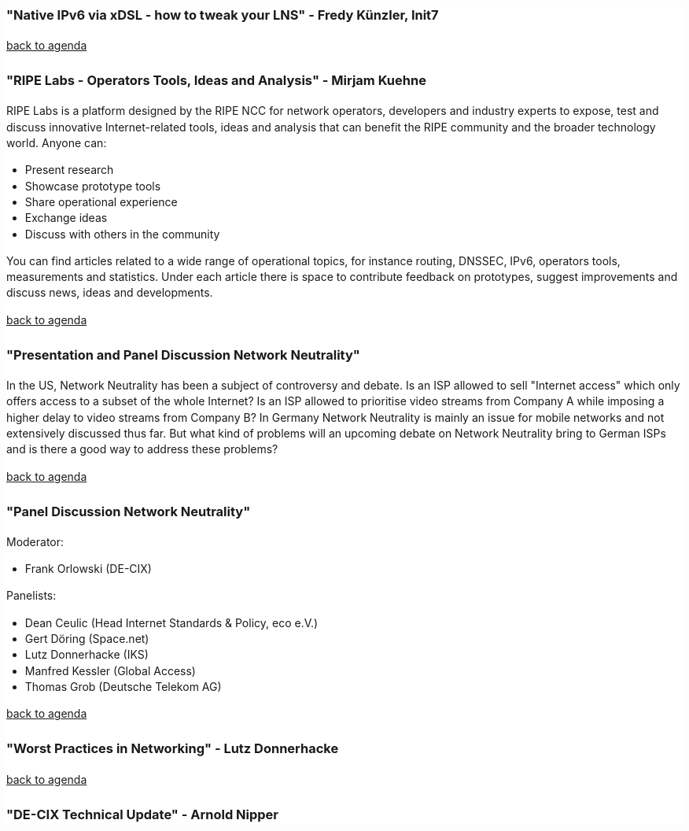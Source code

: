 ### "Native IPv6 via xDSL - how to tweak your LNS" - Fredy Künzler, Init7

[back to agenda](#top)

### "RIPE Labs - Operators Tools, Ideas and Analysis" - Mirjam Kuehne

RIPE Labs is a platform designed by the RIPE NCC for network operators, developers and industry experts to expose, test and discuss innovative Internet-related tools, ideas and analysis that can benefit the RIPE community and the broader technology world. Anyone can:

- Present research
- Showcase prototype tools
- Share operational experience
- Exchange ideas
- Discuss with others in the community

You can find articles related to a wide range of operational topics, for instance routing, DNSSEC, IPv6, operators tools, measurements and statistics. Under each article there is space to contribute feedback on prototypes, suggest improvements and discuss news, ideas and developments. 

[back to agenda](#top)

### "Presentation and Panel Discussion Network Neutrality"

In the US, Network Neutrality has been a subject of controversy and debate. Is an ISP allowed to sell "Internet access" which only offers access to a subset of the whole Internet? Is an ISP allowed to prioritise video streams from Company A while imposing a higher delay to video streams from Company B? In Germany Network Neutrality is mainly an issue for mobile networks and not extensively discussed thus far. But what kind of problems will an upcoming debate on Network Neutrality bring to German ISPs and is there a good way to address these problems? 

[back to agenda](#top)

### "Panel Discussion Network Neutrality"

Moderator:

- Frank Orlowski (DE-CIX)

Panelists:

- Dean Ceulic (Head Internet Standards & Policy, eco e.V.)
- Gert Döring (Space.net)
- Lutz Donnerhacke (IKS)
- Manfred Kessler (Global Access)
- Thomas Grob (Deutsche Telekom AG)

[back to agenda](#top)

### "Worst Practices in Networking" - Lutz Donnerhacke

[back to agenda](#top)

### "DE-CIX Technical Update" - Arnold Nipper
